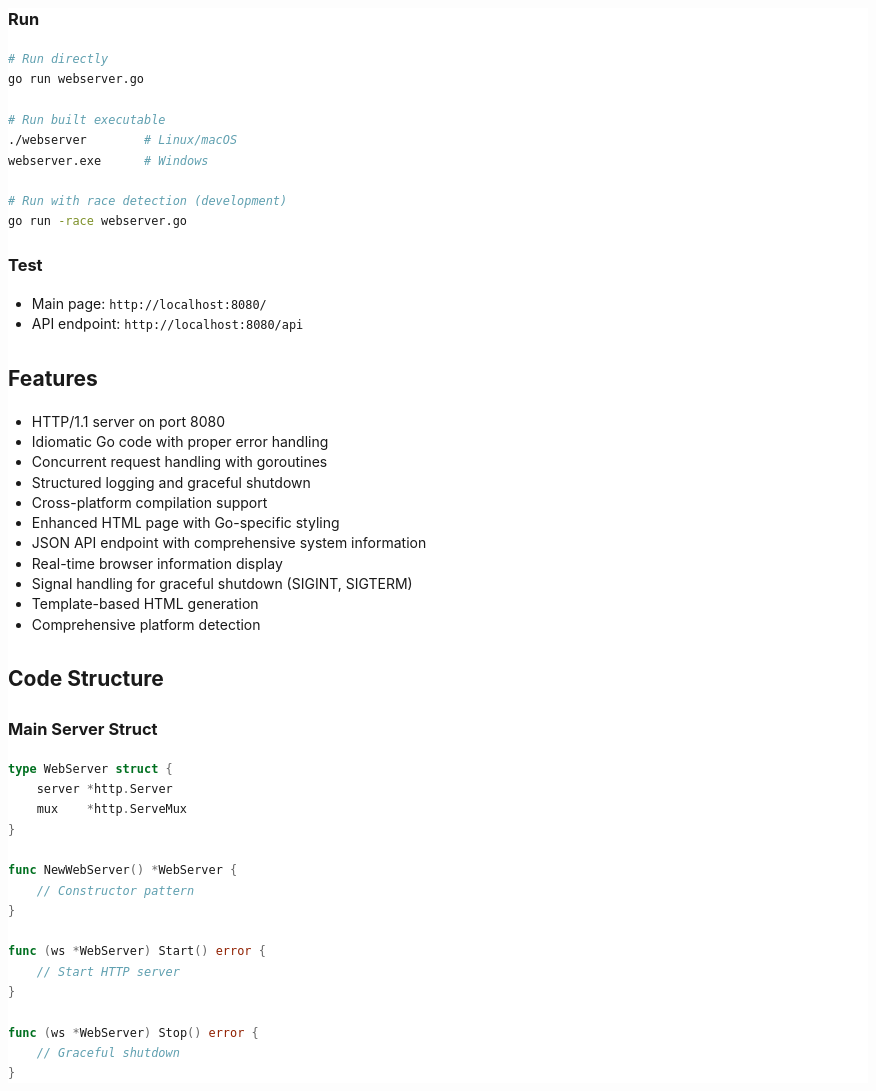 ### Run
```bash
# Run directly
go run webserver.go

# Run built executable
./webserver        # Linux/macOS
webserver.exe      # Windows

# Run with race detection (development)
go run -race webserver.go
```

### Test
- Main page: `http://localhost:8080/`
- API endpoint: `http://localhost:8080/api`

## Features

- HTTP/1.1 server on port 8080
- Idiomatic Go code with proper error handling
- Concurrent request handling with goroutines
- Structured logging and graceful shutdown
- Cross-platform compilation support
- Enhanced HTML page with Go-specific styling
- JSON API endpoint with comprehensive system information
- Real-time browser information display
- Signal handling for graceful shutdown (SIGINT, SIGTERM)
- Template-based HTML generation
- Comprehensive platform detection

## Code Structure

### Main Server Struct
```go
type WebServer struct {
    server *http.Server
    mux    *http.ServeMux
}

func NewWebServer() *WebServer {
    // Constructor pattern
}

func (ws *WebServer) Start() error {
    // Start HTTP server
}

func (ws *WebServer) Stop() error {
    // Graceful shutdown
}
```
